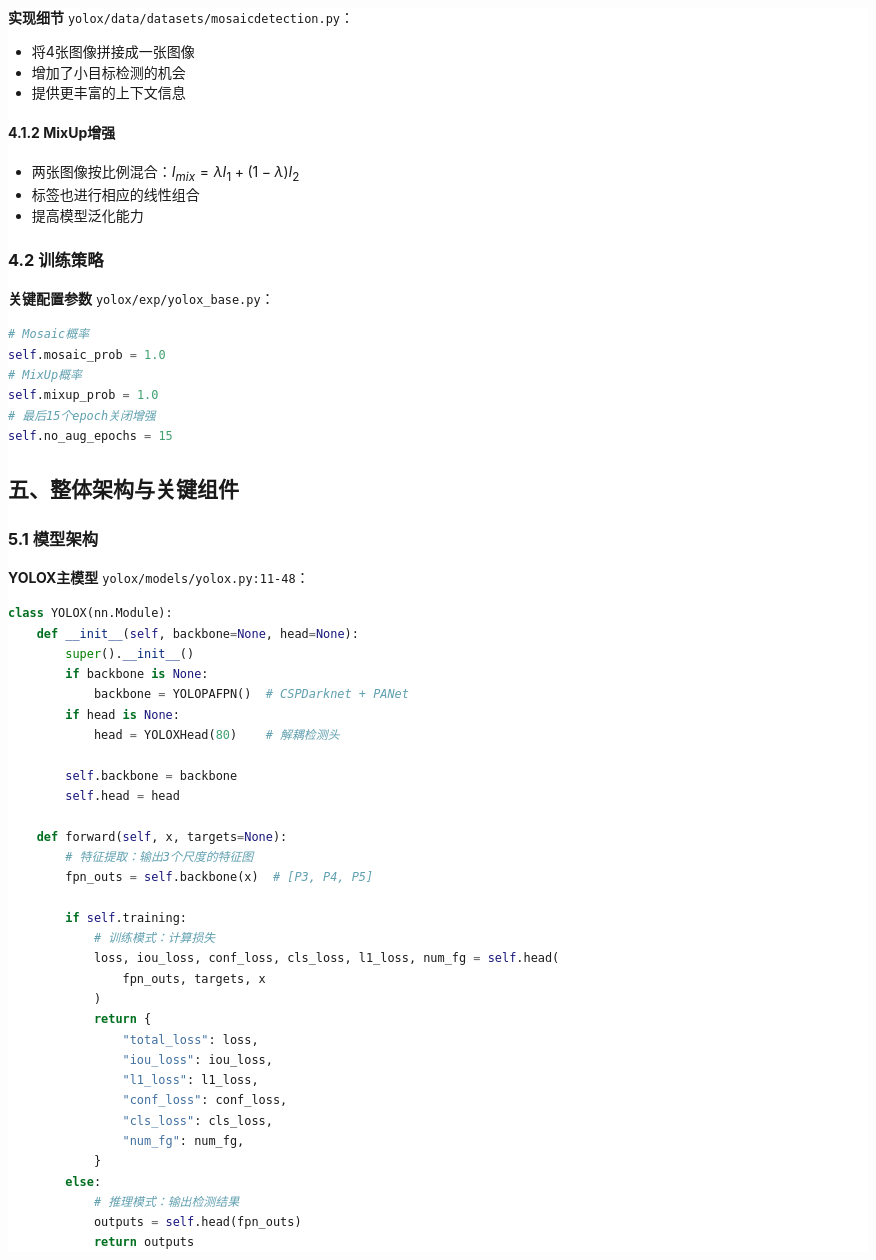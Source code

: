 **实现细节** `yolox/data/datasets/mosaicdetection.py`：
- 将4张图像拼接成一张图像
- 增加了小目标检测的机会  
- 提供更丰富的上下文信息

#### 4.1.2 MixUp增强

- 两张图像按比例混合：$I_{mix} = \lambda I_1 + (1-\lambda) I_2$
- 标签也进行相应的线性组合
- 提高模型泛化能力

### 4.2 训练策略

**关键配置参数** `yolox/exp/yolox_base.py`：
```python
# Mosaic概率
self.mosaic_prob = 1.0
# MixUp概率  
self.mixup_prob = 1.0
# 最后15个epoch关闭增强
self.no_aug_epochs = 15
```

## 五、整体架构与关键组件

### 5.1 模型架构

**YOLOX主模型** `yolox/models/yolox.py:11-48`：
```python
class YOLOX(nn.Module):
    def __init__(self, backbone=None, head=None):
        super().__init__()
        if backbone is None:
            backbone = YOLOPAFPN()  # CSPDarknet + PANet
        if head is None:
            head = YOLOXHead(80)    # 解耦检测头
            
        self.backbone = backbone
        self.head = head

    def forward(self, x, targets=None):
        # 特征提取：输出3个尺度的特征图
        fpn_outs = self.backbone(x)  # [P3, P4, P5]
        
        if self.training:
            # 训练模式：计算损失
            loss, iou_loss, conf_loss, cls_loss, l1_loss, num_fg = self.head(
                fpn_outs, targets, x
            )
            return {
                "total_loss": loss,
                "iou_loss": iou_loss,
                "l1_loss": l1_loss, 
                "conf_loss": conf_loss,
                "cls_loss": cls_loss,
                "num_fg": num_fg,
            }
        else:
            # 推理模式：输出检测结果
            outputs = self.head(fpn_outs)
            return outputs
```
